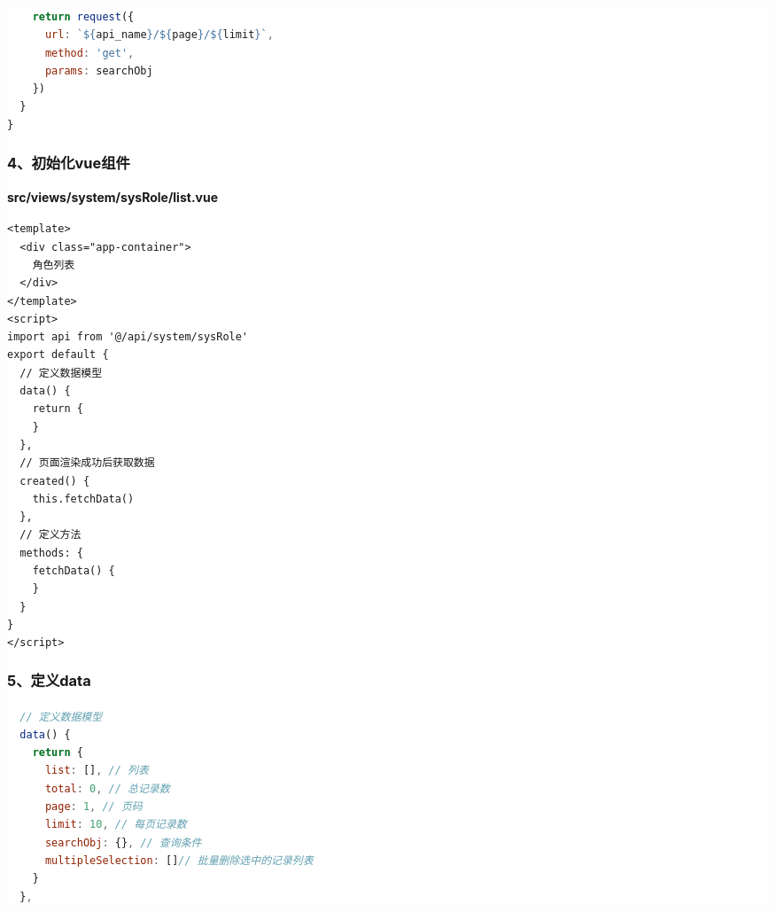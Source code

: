 ```js
    return request({
      url: `${api_name}/${page}/${limit}`,
      method: 'get',
      params: searchObj
    })
  }
}
```

### 4、初始化vue组件

**src/views/system/sysRole/list.vue**

```vue
<template>
  <div class="app-container">
    角色列表
  </div>
</template>
<script>
import api from '@/api/system/sysRole'
export default {
  // 定义数据模型
  data() {
    return {
    }
  },
  // 页面渲染成功后获取数据
  created() {
    this.fetchData()
  },
  // 定义方法
  methods: {
    fetchData() {
    }
  }
}
</script>
```

### 5、定义data

```js
  // 定义数据模型
  data() {
    return {
      list: [], // 列表
      total: 0, // 总记录数
      page: 1, // 页码
      limit: 10, // 每页记录数
      searchObj: {}, // 查询条件
      multipleSelection: []// 批量删除选中的记录列表
    }
  },
```
